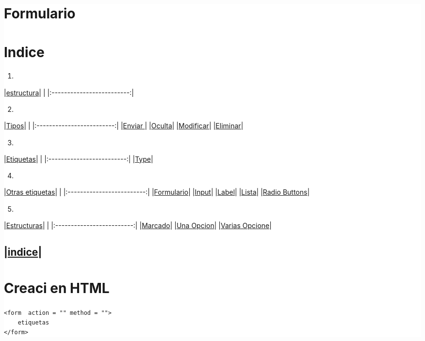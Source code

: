 # Formulario
<div id = "indice">

# Indice
1. 
|[estructura](#estructura)| |
|:-------------------------:|

2. 
|[Tipos](#Tipos)| |
|:-------------------------:|
|[Enviar ](#Tipos-Enviar)|
|[Oculta](#Tipos-oculta)|
|[Modificar](#Tipos-modificar)|
|[Eliminar](#Tipos-eliminar)|

3. 
|[Etiquetas](#Etiquetas)| |
|:-------------------------:|
|[Type](#type)|

4.     
|[Otras etiquetas](#etiquetas-Poseen)| |
|:-------------------------:|
|[Formulario](#etiquetas-Poseen-Formulario)|
|[Input](#etiquetas-Poseen-Input)|
|[Label](#etiquetas-Poseen-Label)|
|[Lista](#etiquetas-Poseen-Lista)| 
|[Radio Buttons](#etiquetas-Poseen-Radio-Buttons)| 

5. 
|[Estructuras](#estructura)| |
|:-------------------------:|
|[Marcado](#estructura-marcado)|
|[Una Opcion](#estructura-unaOpcion)|
|[Varias Opcione](#estructura-variasOpcione)|
  

</div>
<div id = "estructura">

## |[indice](#indice)|
# Creaci en HTML
    <form  action = "" method = "">
        etiquetas
    </form>
</div>
<div id = "Tipos">

